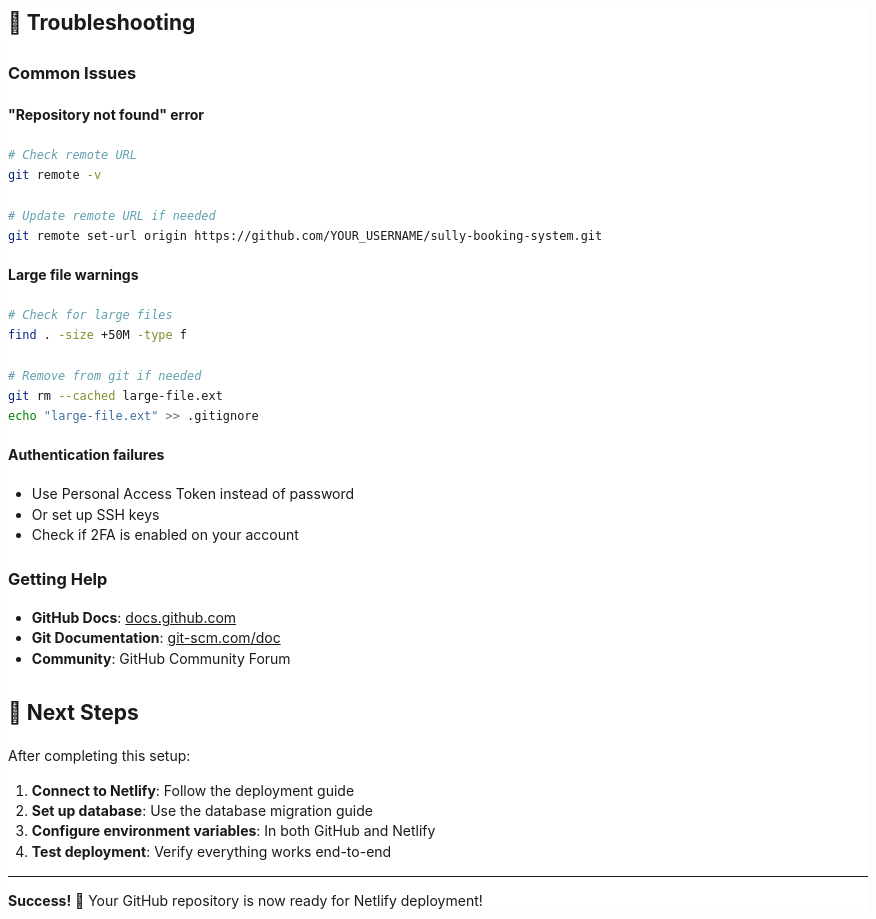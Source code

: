 ## 🔧 Troubleshooting

### Common Issues

#### "Repository not found" error
```bash
# Check remote URL
git remote -v

# Update remote URL if needed
git remote set-url origin https://github.com/YOUR_USERNAME/sully-booking-system.git
```

#### Large file warnings
```bash
# Check for large files
find . -size +50M -type f

# Remove from git if needed
git rm --cached large-file.ext
echo "large-file.ext" >> .gitignore
```

#### Authentication failures
- Use Personal Access Token instead of password
- Or set up SSH keys
- Check if 2FA is enabled on your account

### Getting Help

- **GitHub Docs**: [docs.github.com](https://docs.github.com)
- **Git Documentation**: [git-scm.com/doc](https://git-scm.com/doc)
- **Community**: GitHub Community Forum

## 🎉 Next Steps

After completing this setup:

1. **Connect to Netlify**: Follow the deployment guide
2. **Set up database**: Use the database migration guide
3. **Configure environment variables**: In both GitHub and Netlify
4. **Test deployment**: Verify everything works end-to-end

---

**Success!** 🎉 Your GitHub repository is now ready for Netlify deployment!
